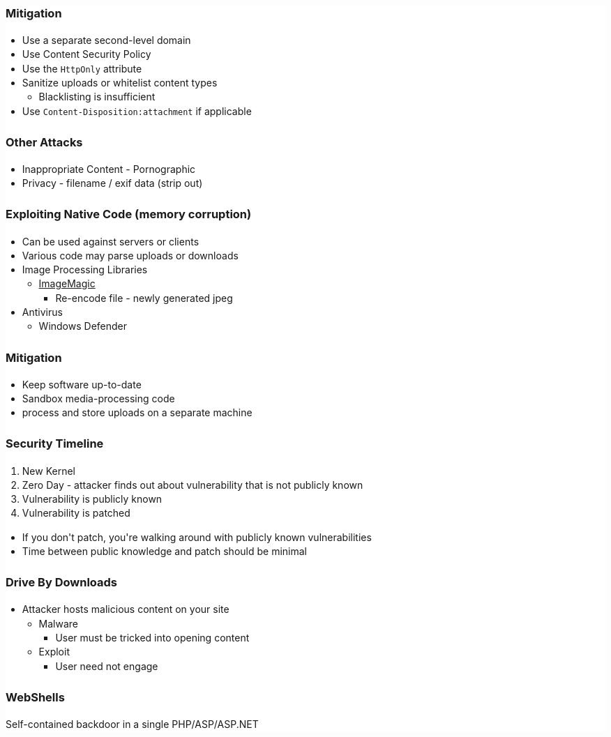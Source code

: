 ### Mitigation

* Use a separate second-level domain
* Use Content Security Policy
* Use the `HttpOnly` attribute
* Sanitize uploads or whitelist content types
	* Blacklisting is insufficient
* Use `Content-Disposition:attachment` if applicable

### Other Attacks

* Inappropriate Content - Pornographic
* Privacy - filename / exif data (strip out)


### Exploiting Native Code (memory corruption)

* Can be used against servers or clients
* Various code may parse uploads or downloads
* Image Processing Libraries
	* [ImageMagic](https://www.imagemagick.org/script/index.php)
		* Re-encode file - newly generated jpeg
* Antivirus
	* Windows Defender

### Mitigation

* Keep software up-to-date
* Sandbox media-processing code
* process and store uploads on a separate machine


### Security Timeline

1. New Kernel
2. Zero Day - attacker finds out about vulnerability that is not publicly known
3. Vulnerability is publicly known
4. Vulnerability is patched

* If you don't patch, you're walking around with publicly known vulnerabilities
* Time between public knowledge and patch should be minimal

### Drive By Downloads

* Attacker hosts malicious content on your site
	* Malware
		* User must be tricked into opening content
	* Exploit
		* User need not engage

### WebShells

Self-contained backdoor in a single PHP/ASP/ASP.NET
